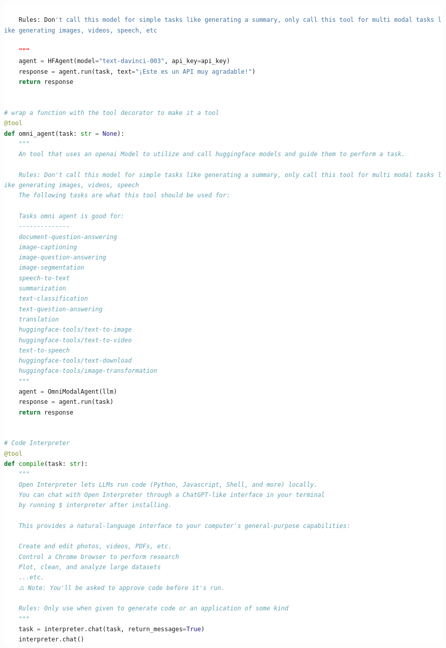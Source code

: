 ```python

    Rules: Don't call this model for simple tasks like generating a summary, only call this tool for multi modal tasks like generating images, videos, speech, etc

    """
    agent = HFAgent(model="text-davinci-003", api_key=api_key)
    response = agent.run(task, text="¡Este es un API muy agradable!")
    return response


# wrap a function with the tool decorator to make it a tool
@tool
def omni_agent(task: str = None):
    """
    An tool that uses an openai Model to utilize and call huggingface models and guide them to perform a task.

    Rules: Don't call this model for simple tasks like generating a summary, only call this tool for multi modal tasks like generating images, videos, speech
    The following tasks are what this tool should be used for:

    Tasks omni agent is good for:
    --------------
    document-question-answering
    image-captioning
    image-question-answering
    image-segmentation
    speech-to-text
    summarization
    text-classification
    text-question-answering
    translation
    huggingface-tools/text-to-image
    huggingface-tools/text-to-video
    text-to-speech
    huggingface-tools/text-download
    huggingface-tools/image-transformation
    """
    agent = OmniModalAgent(llm)
    response = agent.run(task)
    return response


# Code Interpreter
@tool
def compile(task: str):
    """
    Open Interpreter lets LLMs run code (Python, Javascript, Shell, and more) locally.
    You can chat with Open Interpreter through a ChatGPT-like interface in your terminal
    by running $ interpreter after installing.

    This provides a natural-language interface to your computer's general-purpose capabilities:

    Create and edit photos, videos, PDFs, etc.
    Control a Chrome browser to perform research
    Plot, clean, and analyze large datasets
    ...etc.
    ⚠️ Note: You'll be asked to approve code before it's run.

    Rules: Only use when given to generate code or an application of some kind
    """
    task = interpreter.chat(task, return_messages=True)
    interpreter.chat()
```